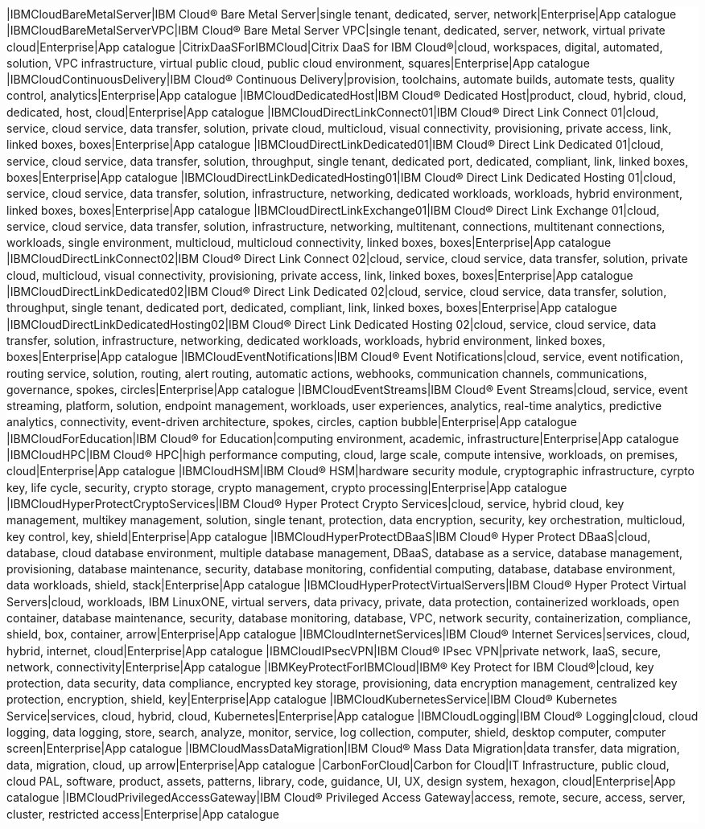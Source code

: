 |IBMCloudBareMetalServer|IBM Cloud® Bare Metal Server|single tenant, dedicated, server, network|Enterprise|App catalogue
|IBMCloudBareMetalServerVPC|IBM Cloud® Bare Metal Server VPC|single tenant, dedicated, server, network, virtual private cloud|Enterprise|App catalogue
|CitrixDaaSForIBMCloud|Citrix DaaS for IBM Cloud®|cloud, workspaces, digital, automated, solution, VPC infrastructure, virtual public cloud, public cloud environment, squares|Enterprise|App catalogue
|IBMCloudContinuousDelivery|IBM Cloud® Continuous Delivery|provision, toolchains, automate builds, automate tests, quality control, analytics|Enterprise|App catalogue
|IBMCloudDedicatedHost|IBM Cloud® Dedicated Host|product, cloud, hybrid, cloud, dedicated, host, cloud|Enterprise|App catalogue
|IBMCloudDirectLinkConnect01|IBM Cloud® Direct Link Connect 01|cloud, service, cloud service, data transfer, solution, private cloud, multicloud, visual connectivity, provisioning, private access, link, linked boxes, boxes|Enterprise|App catalogue
|IBMCloudDirectLinkDedicated01|IBM Cloud® Direct Link Dedicated 01|cloud, service, cloud service, data transfer, solution, throughput, single tenant, dedicated port, dedicated, compliant, link, linked boxes, boxes|Enterprise|App catalogue
|IBMCloudDirectLinkDedicatedHosting01|IBM Cloud® Direct Link Dedicated Hosting 01|cloud, service, cloud service, data transfer, solution, infrastructure, networking, dedicated workloads, workloads, hybrid environment, linked boxes, boxes|Enterprise|App catalogue
|IBMCloudDirectLinkExchange01|IBM Cloud® Direct Link Exchange 01|cloud, service, cloud service, data transfer, solution, infrastructure, networking, multitenant, connections, multitenant connections, workloads, single environment, multicloud, multicloud connectivity, linked boxes, boxes|Enterprise|App catalogue
|IBMCloudDirectLinkConnect02|IBM Cloud® Direct Link Connect 02|cloud, service, cloud service, data transfer, solution, private cloud, multicloud, visual connectivity, provisioning, private access, link, linked boxes, boxes|Enterprise|App catalogue
|IBMCloudDirectLinkDedicated02|IBM Cloud® Direct Link Dedicated 02|cloud, service, cloud service, data transfer, solution, throughput, single tenant, dedicated port, dedicated, compliant, link, linked boxes, boxes|Enterprise|App catalogue
|IBMCloudDirectLinkDedicatedHosting02|IBM Cloud® Direct Link Dedicated Hosting 02|cloud, service, cloud service, data transfer, solution, infrastructure, networking, dedicated workloads, workloads, hybrid environment, linked boxes, boxes|Enterprise|App catalogue
|IBMCloudEventNotifications|IBM Cloud® Event Notifications|cloud, service, event notification, routing service, solution, routing, alert routing, automatic actions, webhooks, communication channels, communications, governance, spokes, circles|Enterprise|App catalogue
|IBMCloudEventStreams|IBM Cloud® Event Streams|cloud, service, event streaming, platform, solution, endpoint management, workloads, user experiences, analytics, real-time analytics, predictive analytics, connectivity, event-driven architecture, spokes, circles, caption bubble|Enterprise|App catalogue
|IBMCloudForEducation|IBM Cloud® for Education|computing environment, academic, infrastructure|Enterprise|App catalogue
|IBMCloudHPC|IBM Cloud® HPC|high performance computing, cloud, large scale, compute intensive, workloads, on premises, cloud|Enterprise|App catalogue
|IBMCloudHSM|IBM Cloud® HSM|hardware security module, cryptographic infrastructure, cyrpto key, life cycle, security, crypto storage, crypto management, crypto processing|Enterprise|App catalogue
|IBMCloudHyperProtectCryptoServices|IBM Cloud® Hyper Protect Crypto Services|cloud, service, hybrid cloud, key management, multikey management, solution, single tenant, protection, data encryption, security, key orchestration, multicloud, key control, key, shield|Enterprise|App catalogue
|IBMCloudHyperProtectDBaaS|IBM Cloud® Hyper Protect DBaaS|cloud, database, cloud database environment, multiple database management, DBaaS, database as a service, database management, provisioning, database maintenance, security, database monitoring, confidential computing, database, database environment, data workloads, shield, stack|Enterprise|App catalogue
|IBMCloudHyperProtectVirtualServers|IBM Cloud® Hyper Protect Virtual Servers|cloud, workloads, IBM LinuxONE, virtual servers, data privacy, private, data protection, containerized workloads, open container, database maintenance, security, database monitoring, database, VPC, network security, containerization, compliance, shield, box, container, arrow|Enterprise|App catalogue
|IBMCloudInternetServices|IBM Cloud® Internet Services|services, cloud, hybrid, internet, cloud|Enterprise|App catalogue
|IBMCloudIPsecVPN|IBM Cloud® IPsec VPN|private network, IaaS, secure, network, connectivity|Enterprise|App catalogue
|IBMKeyProtectForIBMCloud|IBM® Key Protect for IBM Cloud®|cloud, key protection, data security, data compliance, encrypted key storage, provisioning, data encryption management, centralized key protection, encryption, shield, key|Enterprise|App catalogue
|IBMCloudKubernetesService|IBM Cloud® Kubernetes Service|services, cloud, hybrid, cloud, Kubernetes|Enterprise|App catalogue
|IBMCloudLogging|IBM Cloud® Logging|cloud, cloud logging, data logging, store, search, analyze, monitor, service, log collection, computer, shield, desktop computer, computer screen|Enterprise|App catalogue
|IBMCloudMassDataMigration|IBM Cloud® Mass Data Migration|data transfer, data migration, data, migration, cloud, up arrow|Enterprise|App catalogue
|CarbonForCloud|Carbon for Cloud|IT Infrastructure, public cloud, cloud PAL, software, product, assets, patterns, library, code, guidance, UI, UX, design system, hexagon, cloud|Enterprise|App catalogue
|IBMCloudPrivilegedAccessGateway|IBM Cloud® Privileged Access Gateway|access, remote, secure, access, server, cluster, restricted access|Enterprise|App catalogue